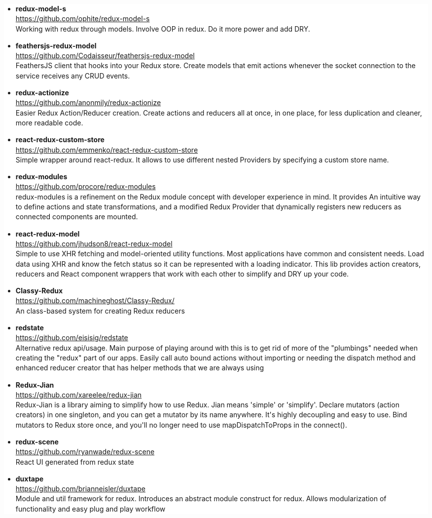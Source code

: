 - **redux-model-s**  
  https://github.com/ophite/redux-model-s  
  Working with redux through models. Involve OOP in redux. Do it more power and add DRY.
  
- **feathersjs-redux-model**  
  https://github.com/Codaisseur/feathersjs-redux-model  
  FeathersJS client that hooks into your Redux store.  Create models that emit actions whenever the socket connection to the service receives any CRUD events.
  
- **redux-actionize**  
  https://github.com/anonmily/redux-actionize  
  Easier Redux Action/Reducer creation. Create actions and reducers all at once, in one place, for less duplication and cleaner, more readable code.   
  
- **react-redux-custom-store**  
  https://github.com/emmenko/react-redux-custom-store  
  Simple wrapper around react-redux. It allows to use different nested Providers by specifying a custom store name.
  
- **redux-modules**  
  https://github.com/procore/redux-modules  
  redux-modules is a refinement on the Redux module concept with developer experience in mind. It provides An intuitive way to define actions and state transformations, and a modified Redux Provider that dynamically registers new reducers as connected components are mounted.
  
- **react-redux-model**  
  https://github.com/jhudson8/react-redux-model  
  Simple to use XHR fetching and model-oriented utility functions.  Most applications have common and consistent needs. Load data using XHR and know the fetch status so it can be represented with a loading indicator. This lib provides action creators, reducers and React component wrappers that work with each other to simplify and DRY up your code.
  
- **Classy-Redux**  
  https://github.com/machineghost/Classy-Redux/  
  An class-based system for creating Redux reducers 
  
- **redstate**  
  https://github.com/eisisig/redstate  
  Alternative redux api/usage.   Main purpose of playing around with this is to get rid of more of the "plumbings" needed when creating the "redux" part of our apps.  Easily call auto bound actions without importing or needing the dispatch method and enhanced reducer creator that has helper methods that we are always using
  
- **Redux-Jian**  
  https://github.com/xareelee/redux-jian  
  Redux-Jian is a library aiming to simplify how to use Redux. Jian means 'simple' or 'simplify'.  Declare mutators (action creators) in one singleton, and you can get a mutator by its name anywhere. It's highly decoupling and easy to use.  Bind mutators to Redux store once, and you'll no longer need to use mapDispatchToProps in the connect().

- **redux-scene**  
  https://github.com/ryanwade/redux-scene  
  React UI generated from redux state
  
- **duxtape**  
  https://github.com/brianneisler/duxtape  
  Module and util framework for redux. Introduces an abstract module construct for redux. Allows modularization of functionality and easy plug and play workflow
  